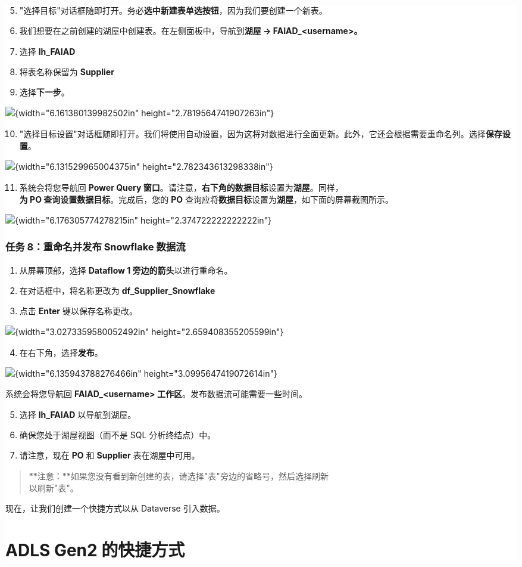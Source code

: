 5.  "选择目标"对话框随即打开。务必**选中新建表单选按钮**，因为我们要创建一个新表。

6.  我们想要在之前创建的湖屋中创建表。在左侧面板中，导航到**湖屋 -\>
    FAIAD\_\<username\>。**

7.  选择 **lh_FAIAD**

8.  将表名称保留为 **Supplier**

9.  选择**下一步**。

![](images4/media/image13.png){width="6.161380139982502in"
height="2.7819564741907263in"}

10. "选择目标设置"对话框随即打开。我们将使用自动设置，因为这将对数据进行全面更新。此外，它还会根据需要重命名列。选择**保存设置**。

![](images4/media/image25.png){width="6.131529965004375in"
height="2.782343613298338in"}

11. 系统会将您导航回 **Power Query
    窗口**。请注意，**右下角的数据目标**设置为**湖屋**。同样，\
    **为 PO 查询设置数据目标**。完成后，您的 **PO**
    查询应将**数据目标**设置为**湖屋**，如下面的屏幕截图所示。

![](images4/media/image26.png){width="6.176305774278215in"
height="2.374722222222222in"}

### 任务 8：重命名并发布 Snowflake 数据流

1.  从屏幕顶部，选择 **Dataflow 1 旁边的箭头**以进行重命名。

2.  在对话框中，将名称更改为 **df_Supplier_Snowflake**

3.  点击 **Enter** 键以保存名称更改。

![](images4/media/image27.png){width="3.0273359580052492in"
height="2.659408355205599in"}

4.  在右下角，选择**发布**。

![](images4/media/image28.png){width="6.135943788276466in"
height="3.0995647419072614in"}

系统会将您导航回 **FAIAD\_\<username\>
工作区**。发布数据流可能需要一些时间。

5.  选择 **lh_FAIAD** 以导航到湖屋。

6.  确保您处于湖屋视图（而不是 SQL 分析终结点）中。

7.  请注意，现在 **PO** 和 **Supplier** 表在湖屋中可用。

> **注意：**如果您没有看到新创建的表，请选择"表"旁边的省略号，然后选择刷新\
> 以刷新"表"。

现在，让我们创建一个快捷方式以从 Dataverse 引入数据。

# ADLS Gen2 的快捷方式
